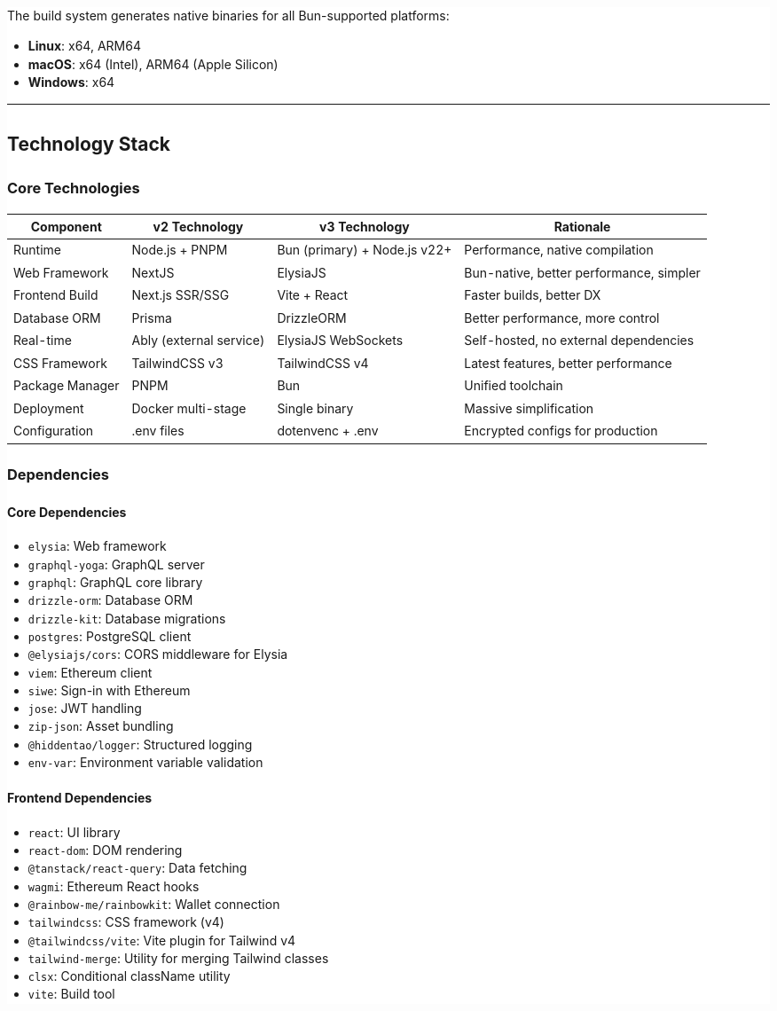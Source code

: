 The build system generates native binaries for all Bun-supported platforms:

- **Linux**: x64, ARM64
- **macOS**: x64 (Intel), ARM64 (Apple Silicon)
- **Windows**: x64

---

## Technology Stack

### Core Technologies

| Component | v2 Technology | v3 Technology | Rationale |
|-----------|---------------|---------------|-----------|
| Runtime | Node.js + PNPM | Bun (primary) + Node.js v22+ | Performance, native compilation |
| Web Framework | NextJS | ElysiaJS | Bun-native, better performance, simpler |
| Frontend Build | Next.js SSR/SSG | Vite + React | Faster builds, better DX |
| Database ORM | Prisma | DrizzleORM | Better performance, more control |
| Real-time | Ably (external service) | ElysiaJS WebSockets | Self-hosted, no external dependencies |
| CSS Framework | TailwindCSS v3 | TailwindCSS v4 | Latest features, better performance |
| Package Manager | PNPM | Bun | Unified toolchain |
| Deployment | Docker multi-stage | Single binary | Massive simplification |
| Configuration | .env files | dotenvenc + .env | Encrypted configs for production |

### Dependencies

#### Core Dependencies
- `elysia`: Web framework
- `graphql-yoga`: GraphQL server
- `graphql`: GraphQL core library
- `drizzle-orm`: Database ORM
- `drizzle-kit`: Database migrations
- `postgres`: PostgreSQL client
- `@elysiajs/cors`: CORS middleware for Elysia
- `viem`: Ethereum client
- `siwe`: Sign-in with Ethereum
- `jose`: JWT handling
- `zip-json`: Asset bundling
- `@hiddentao/logger`: Structured logging
- `env-var`: Environment variable validation

#### Frontend Dependencies
- `react`: UI library
- `react-dom`: DOM rendering
- `@tanstack/react-query`: Data fetching
- `wagmi`: Ethereum React hooks
- `@rainbow-me/rainbowkit`: Wallet connection
- `tailwindcss`: CSS framework (v4)
- `@tailwindcss/vite`: Vite plugin for Tailwind v4
- `tailwind-merge`: Utility for merging Tailwind classes
- `clsx`: Conditional className utility
- `vite`: Build tool
